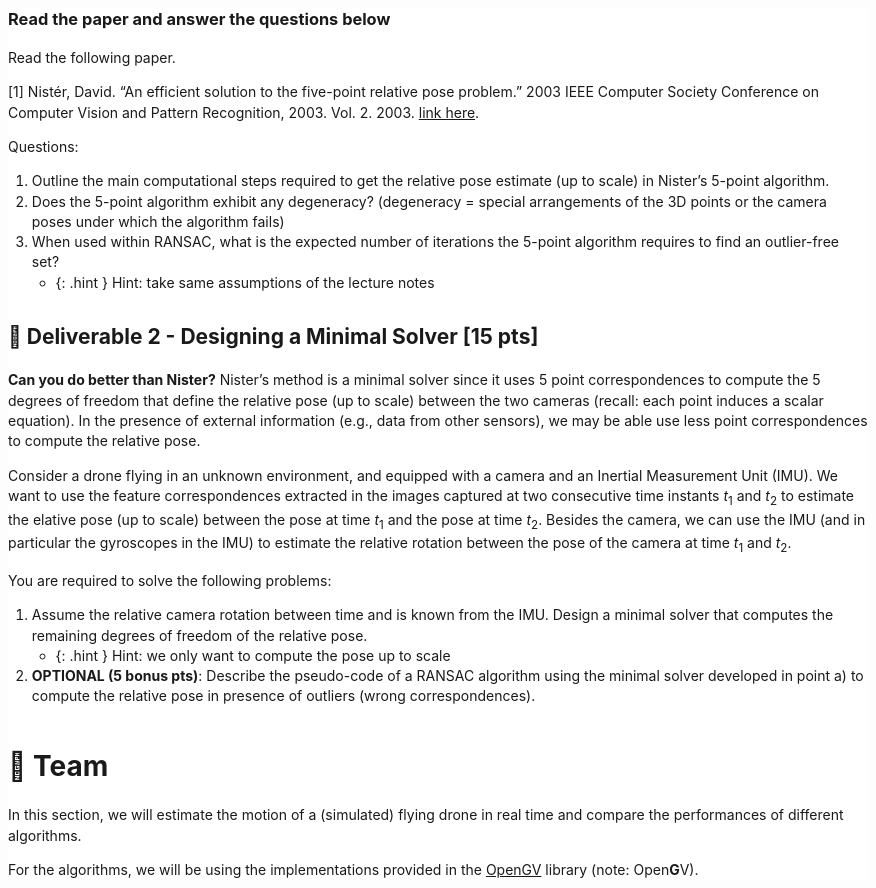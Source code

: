 ### Read the paper and answer the questions below

Read the following paper.

[1] Nistér, David. “An efficient solution to the five-point relative pose
problem.” 2003 IEEE Computer Society Conference on Computer Vision and Pattern
Recognition, 2003. Vol. 2. 2003. [link here](http://citeseerx.ist.psu.edu/viewdoc/download?doi=10.1.1.86.8769&rep=rep1&type=pdf).

Questions:
1. Outline the main computational steps required to get the relative pose
   estimate (up to scale) in Nister’s 5-point algorithm.
2. Does the 5-point algorithm exhibit any degeneracy? (degeneracy = special
   arrangements of the 3D points or the camera poses under which the algorithm
   fails)
3. When used within RANSAC, what is the expected number of iterations the
   5-point algorithm requires to find an outlier-free set?
   - {: .hint } Hint: take same assumptions of the lecture notes

## 📨 Deliverable 2 - Designing a Minimal Solver [15 pts]

**Can you do better than Nister?** Nister’s method is a minimal solver since it
uses 5 point correspondences to compute the 5 degrees of freedom that define the
relative pose (up to scale) between the two cameras (recall: each point induces
a scalar equation). In the presence of external information (e.g., data from other
sensors), we may be able use less point correspondences to compute the relative
pose.

Consider a drone flying in an unknown environment, and equipped with a camera and an Inertial Measurement Unit (IMU). We want to use the feature correspondences extracted in the images captured at two consecutive time instants $t_1$ and $t_2$ to estimate the  elative pose (up to scale) between the pose at time $t_1$ and the pose at time $t_2$.
Besides the camera, we can use the IMU (and in particular the gyroscopes in the IMU) to estimate the relative rotation between the pose of the camera at time $t_1$ and $t_2$.

You are required to solve the following problems:
1. Assume the relative camera rotation between time and is known from the IMU.
   Design a minimal solver that computes the remaining degrees of freedom of the
   relative pose.
   - {: .hint } Hint: we only want to compute the pose up to scale
2. **OPTIONAL (5 bonus pts)**: Describe the pseudo-code of a RANSAC algorithm using the minimal solver
   developed in point a) to compute the relative pose in presence of outliers
   (wrong correspondences).

# 👥 Team

In this section, we will estimate the motion of a (simulated) flying drone in real time
and compare the performances of different algorithms.

For the algorithms,
we will be using the implementations provided in the 
[OpenGV](https://laurentkneip.github.io/opengv/page_how_to_use.html) library
(note: Open**G**V). 
